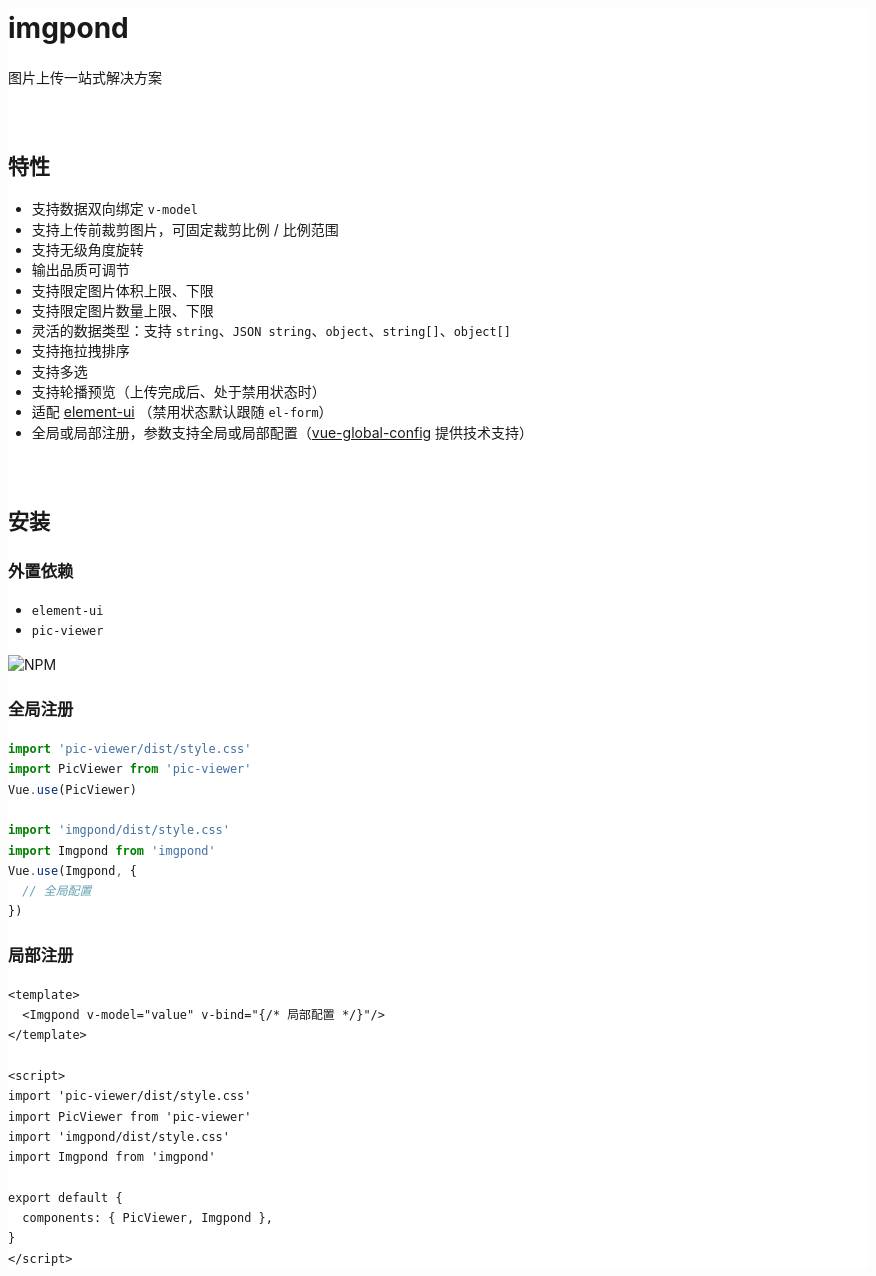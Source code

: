 # imgpond

图片上传一站式解决方案

<br>

## 特性

- 支持数据双向绑定 `v-model`
- 支持上传前裁剪图片，可固定裁剪比例 / 比例范围
- 支持无级角度旋转
- 输出品质可调节
- 支持限定图片体积上限、下限
- 支持限定图片数量上限、下限
- 灵活的数据类型：支持 `string`、`JSON string`、`object`、`string[]`、`object[]`
- 支持拖拉拽排序
- 支持多选
- 支持轮播预览（上传完成后、处于禁用状态时）
- 适配 [element-ui](https://github.com/ElemeFE/element) （禁用状态默认跟随 `el-form`）
- 全局或局部注册，参数支持全局或局部配置（[vue-global-config](https://github.com/cloydlau/vue-global-config) 提供技术支持）

<br>

## 安装

### 外置依赖

- `element-ui`
- `pic-viewer`

![NPM](https://nodei.co/npm/imgpond.png)

### 全局注册

```ts
import 'pic-viewer/dist/style.css'
import PicViewer from 'pic-viewer'
Vue.use(PicViewer)

import 'imgpond/dist/style.css'
import Imgpond from 'imgpond'
Vue.use(Imgpond, {
  // 全局配置
})
```

### 局部注册

```vue
<template>
  <Imgpond v-model="value" v-bind="{/* 局部配置 */}"/>
</template>

<script>
import 'pic-viewer/dist/style.css'
import PicViewer from 'pic-viewer'
import 'imgpond/dist/style.css'
import Imgpond from 'imgpond'

export default {
  components: { PicViewer, Imgpond },
}
</script>
```